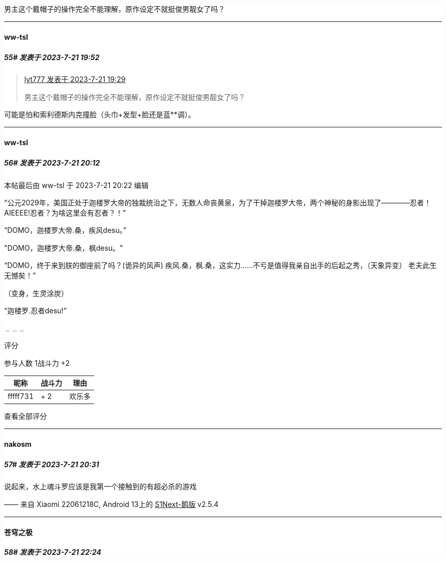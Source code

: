 男主这个戴帽子的操作完全不能理解，原作设定不就挺俊男靓女了吗？

*****

####  ww-tsl  
##### 55#       发表于 2023-7-21 19:52

<blockquote><a href="httphttps://bbs.saraba1st.com/2b/forum.php?mod=redirect&amp;goto=findpost&amp;pid=61743452&amp;ptid=2145336" target="_blank">lyt777 发表于 2023-7-21 19:29</a>

男主这个戴帽子的操作完全不能理解，原作设定不就挺俊男靓女了吗？</blockquote>
可能是怕和索利德斯内克撞脸（头巾+发型+脸还是蓝**调）。

*****

####  ww-tsl  
##### 56#       发表于 2023-7-21 20:12

 本帖最后由 ww-tsl 于 2023-7-21 20:22 编辑 

“公元2029年，美国正处于迦楼罗大帝的独裁统治之下，无数人命丧黄泉，为了干掉迦楼罗大帝，两个神秘的身影出现了————忍者！AIEEEE!忍者？为啥这里会有忍者？！”

“DOMO，迦楼罗大帝.桑，疾风desu。”

"DOMO，迦楼罗大帝.桑，枫desu。"

“DOMO，终于来到朕的御座前了吗？(诡异的风声) 疾风.桑，枫.桑，这实力……不亏是值得我亲自出手的后起之秀，（天象异变） 老夫此生无憾矣！”

（变身，生灵涂炭）

“迦楼罗.忍者desu!”

﹍﹍﹍

评分

 参与人数 1战斗力 +2

|昵称|战斗力|理由|
|----|---|---|
| fffff731| + 2|欢乐多|

查看全部评分

*****

####  nakosm  
##### 57#       发表于 2023-7-21 20:31

说起来，水上魂斗罗应该是我第一个接触到的有超必杀的游戏

—— 来自 Xiaomi 22061218C, Android 13上的 [S1Next-鹅版](https://github.com/ykrank/S1-Next/releases) v2.5.4

*****

####  苍穹之极  
##### 58#       发表于 2023-7-21 22:24

